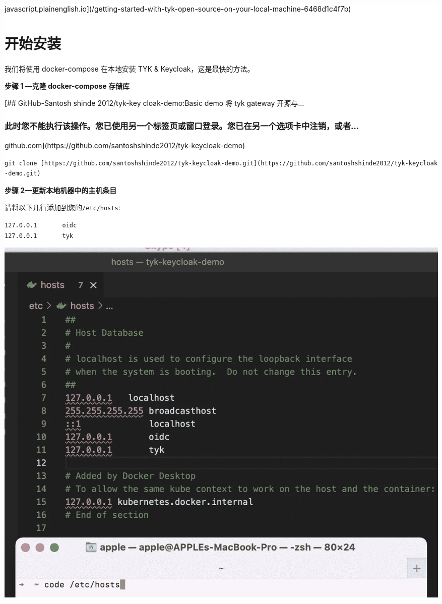 javascript.plainenglish.io](/getting-started-with-tyk-open-source-on-your-local-machine-6468d1c4f7b) 

# 开始安装

我们将使用 docker-compose 在本地安装 TYK & Keycloak，这是最快的方法。

**步骤 1 —克隆 docker-compose 存储库**

[](https://github.com/santoshshinde2012/tyk-keycloak-demo) [## GitHub-Santosh shinde 2012/tyk-key cloak-demo:Basic demo 将 tyk gateway 开源与…

### 此时您不能执行该操作。您已使用另一个标签页或窗口登录。您已在另一个选项卡中注销，或者…

github.com](https://github.com/santoshshinde2012/tyk-keycloak-demo) 

```
git clone [https://github.com/santoshshinde2012/tyk-keycloak-demo.git](https://github.com/santoshshinde2012/tyk-keycloak-demo.git)
```

**步骤 2—更新本地机器中的主机条目**

请将以下几行添加到您的`/etc/hosts`:

```
127.0.0.1       oidc
127.0.0.1       tyk
```

![](img/09e6962fd9f18f0890d5c742ca24a1e2.png)

